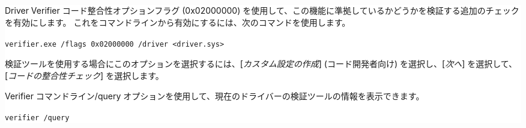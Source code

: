 Driver Verifier コード整合性オプションフラグ (0x02000000) を使用して、この機能に準拠しているかどうかを検証する追加のチェックを有効にします。 これをコマンドラインから有効にするには、次のコマンドを使用します。

```console
verifier.exe /flags 0x02000000 /driver <driver.sys>
```

検証ツールを使用する場合にこのオプションを選択するには、[*カスタム設定の作成*] (コード開発者向け) を選択し、[*次へ*] を選択して、[_コードの整合性チェック_] を選択します。

Verifier コマンドライン/query オプションを使用して、現在のドライバーの検証ツールの情報を表示できます。

```console
verifier /query
```
